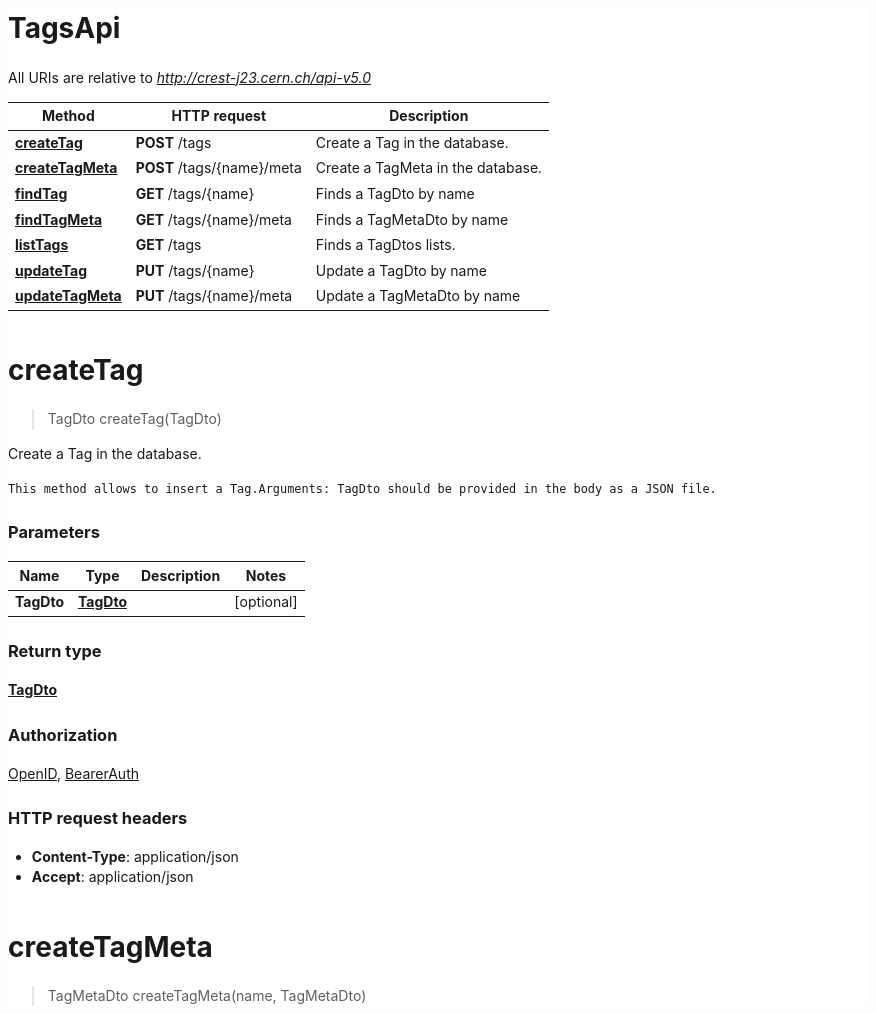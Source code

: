 # TagsApi

All URIs are relative to *http://crest-j23.cern.ch/api-v5.0*

| Method | HTTP request | Description |
|------------- | ------------- | -------------|
| [**createTag**](TagsApi.md#createTag) | **POST** /tags | Create a Tag in the database. |
| [**createTagMeta**](TagsApi.md#createTagMeta) | **POST** /tags/{name}/meta | Create a TagMeta in the database. |
| [**findTag**](TagsApi.md#findTag) | **GET** /tags/{name} | Finds a TagDto by name |
| [**findTagMeta**](TagsApi.md#findTagMeta) | **GET** /tags/{name}/meta | Finds a TagMetaDto by name |
| [**listTags**](TagsApi.md#listTags) | **GET** /tags | Finds a TagDtos lists. |
| [**updateTag**](TagsApi.md#updateTag) | **PUT** /tags/{name} | Update a TagDto by name |
| [**updateTagMeta**](TagsApi.md#updateTagMeta) | **PUT** /tags/{name}/meta | Update a TagMetaDto by name |


<a name="createTag"></a>
# **createTag**
> TagDto createTag(TagDto)

Create a Tag in the database.

    This method allows to insert a Tag.Arguments: TagDto should be provided in the body as a JSON file.

### Parameters

|Name | Type | Description  | Notes |
|------------- | ------------- | ------------- | -------------|
| **TagDto** | [**TagDto**](../Models/TagDto.md)|  | [optional] |

### Return type

[**TagDto**](../Models/TagDto.md)

### Authorization

[OpenID](../README.md#OpenID), [BearerAuth](../README.md#BearerAuth)

### HTTP request headers

- **Content-Type**: application/json
- **Accept**: application/json

<a name="createTagMeta"></a>
# **createTagMeta**
> TagMetaDto createTagMeta(name, TagMetaDto)

